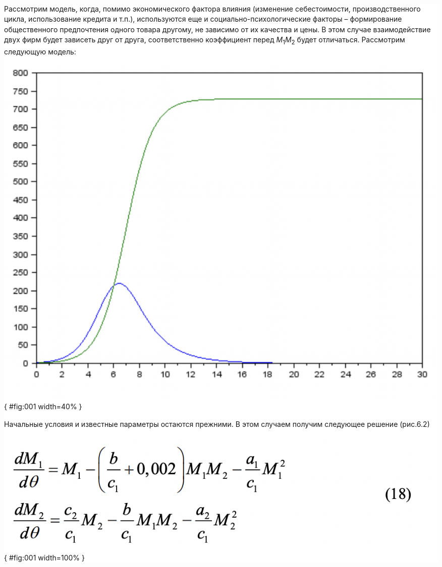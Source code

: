 Рассмотрим модель, когда, помимо экономического фактора влияния (изменение себестоимости, производственного цикла, использование кредита и т.п.), используются еще и социально-психологические факторы – формирование общественного предпочтения одного товара другому, не зависимо от их качества и цены. В этом случае взаимодействие двух фирм будет зависеть друг от друга, соответственно коэффициент перед $M_1 M_2$ будет отличаться.
Рассмотрим следующую модель: 

![](image/image16.png){ #fig:001 width=40% }

Начальные условия и известные параметры остаются прежними. В этом
случаем получим следующее решение (рис.6.2)

![Рисунок 6.1. График изменения оборотных средств фирмы 1 (синий) и фирмы 2 (зеленый). По оси ординат значения $M{1,2}$, по оси абсцисс значения $\theta = frac{t}{c_1}$ (безразмерное время).](image/image17.png){ #fig:001 width=100% }
